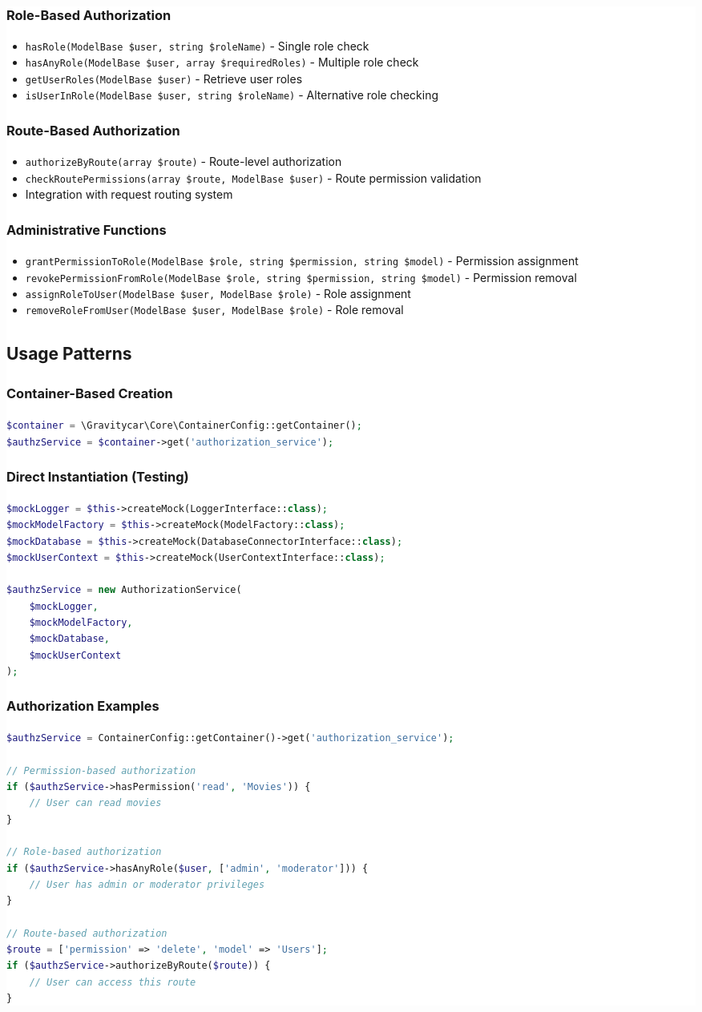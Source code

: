 ### Role-Based Authorization
- `hasRole(ModelBase $user, string $roleName)` - Single role check
- `hasAnyRole(ModelBase $user, array $requiredRoles)` - Multiple role check
- `getUserRoles(ModelBase $user)` - Retrieve user roles
- `isUserInRole(ModelBase $user, string $roleName)` - Alternative role checking

### Route-Based Authorization
- `authorizeByRoute(array $route)` - Route-level authorization
- `checkRoutePermissions(array $route, ModelBase $user)` - Route permission validation
- Integration with request routing system

### Administrative Functions
- `grantPermissionToRole(ModelBase $role, string $permission, string $model)` - Permission assignment
- `revokePermissionFromRole(ModelBase $role, string $permission, string $model)` - Permission removal
- `assignRoleToUser(ModelBase $user, ModelBase $role)` - Role assignment
- `removeRoleFromUser(ModelBase $user, ModelBase $role)` - Role removal

## Usage Patterns

### Container-Based Creation
```php
$container = \Gravitycar\Core\ContainerConfig::getContainer();
$authzService = $container->get('authorization_service');
```

### Direct Instantiation (Testing)
```php
$mockLogger = $this->createMock(LoggerInterface::class);
$mockModelFactory = $this->createMock(ModelFactory::class);
$mockDatabase = $this->createMock(DatabaseConnectorInterface::class);
$mockUserContext = $this->createMock(UserContextInterface::class);

$authzService = new AuthorizationService(
    $mockLogger,
    $mockModelFactory,
    $mockDatabase,
    $mockUserContext
);
```

### Authorization Examples
```php
$authzService = ContainerConfig::getContainer()->get('authorization_service');

// Permission-based authorization
if ($authzService->hasPermission('read', 'Movies')) {
    // User can read movies
}

// Role-based authorization
if ($authzService->hasAnyRole($user, ['admin', 'moderator'])) {
    // User has admin or moderator privileges
}

// Route-based authorization
$route = ['permission' => 'delete', 'model' => 'Users'];
if ($authzService->authorizeByRoute($route)) {
    // User can access this route
}

```